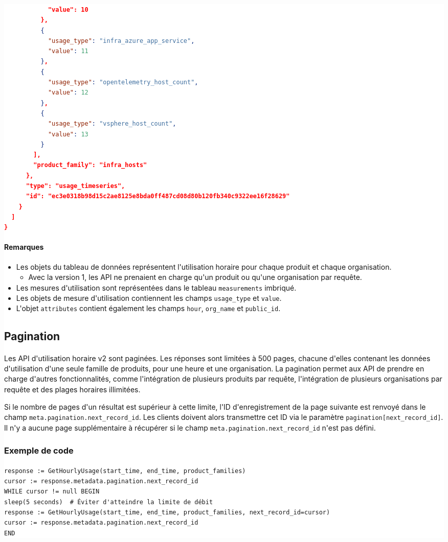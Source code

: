 ```json
            "value": 10
          },
          {
            "usage_type": "infra_azure_app_service",
            "value": 11
          },
          {
            "usage_type": "opentelemetry_host_count",
            "value": 12
          },
          {
            "usage_type": "vsphere_host_count",
            "value": 13
          }
        ],
        "product_family": "infra_hosts"
      },
      "type": "usage_timeseries",
      "id": "ec3e0318b98d15c2ae8125e8bda0ff487cd08d80b120fb340c9322ee16f28629"
    }
  ]
}
```

#### Remarques

* Les objets du tableau de données représentent l'utilisation horaire pour chaque produit et chaque organisation.
    * Avec la version 1, les API ne prenaient en charge qu'un produit ou qu'une organisation par requête.
* Les mesures d'utilisation sont représentées dans le tableau `measurements` imbriqué.
* Les objets de mesure d'utilisation contiennent les champs `usage_type` et `value`.
* L'objet `attributes` contient également les champs `hour`, `org_name` et `public_id`.

## Pagination

Les API d'utilisation horaire v2 sont paginées. Les réponses sont limitées à 500 pages, chacune d'elles contenant les données d'utilisation d'une seule famille de produits, pour une heure et une organisation. La pagination permet aux API de prendre en charge d'autres fonctionnalités, comme l'intégration de plusieurs produits par requête, l'intégration de plusieurs organisations par requête et des plages horaires illimitées.

Si le nombre de pages d'un résultat est supérieur à cette limite, l'ID d'enregistrement de la page suivante est renvoyé dans le champ `meta.pagination.next_record_id`. Les clients doivent alors transmettre cet ID via le paramètre `pagination[next_record_id]`. Il n'y a aucune page supplémentaire à récupérer si le champ `meta.pagination.next_record_id` n'est pas défini.

### Exemple de code
```
response := GetHourlyUsage(start_time, end_time, product_families)
cursor := response.metadata.pagination.next_record_id
WHILE cursor != null BEGIN
sleep(5 seconds)  # Éviter d'atteindre la limite de débit
response := GetHourlyUsage(start_time, end_time, product_families, next_record_id=cursor)
cursor := response.metadata.pagination.next_record_id
END
```


[1]: https://jsonapi.org/format/
[2]: /fr/api/latest/usage-metering/#get-hourly-usage-for-hosts-and-containers